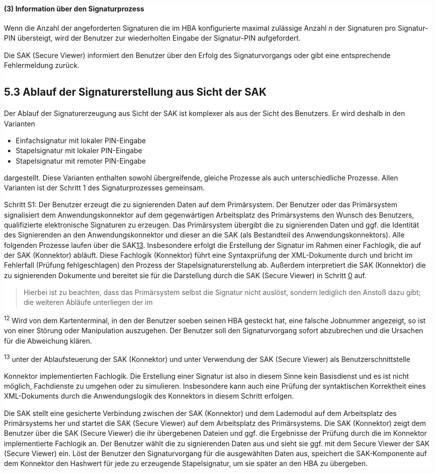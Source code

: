 #### <span id="page-18-6"></span>(3) **Information über den Signaturprozess**

Wenn die Anzahl der angeforderten Signaturen die im HBA konfigurierte maximal zulässige Anzahl *n* der Signaturen pro Signatur-PIN übersteigt, wird der Benutzer zur wiederholten Eingabe der Signatur-PIN aufgefordert.

Die SAK (Secure Viewer) informiert den Benutzer über den Erfolg des Signaturvorgangs oder gibt eine entsprechende Fehlermeldung zurück.

## <span id="page-18-5"></span><span id="page-18-4"></span>**5.3 Ablauf der Signaturerstellung aus Sicht der SAK**

Der Ablauf der Signaturerzeugung aus Sicht der SAK ist komplexer als aus der Sicht des Benutzers. Er wird deshalb in den Varianten

- Einfachsignatur mit lokaler PIN-Eingabe
- Stapelsignatur mit lokaler PIN-Eingabe
- Stapelsignatur mit remoter PIN-Eingabe

dargestellt. Diese Varianten enthalten sowohl übergreifende, gleiche Prozesse als auch unterschiedliche Prozesse. Allen Varianten ist der Schritt 1 des Signaturprozesses gemeinsam.

<span id="page-18-3"></span>Schritt S1: Der Benutzer erzeugt die zu signierenden Daten auf dem Primärsystem. Der Benutzer oder das Primärsystem signalisiert dem Anwendungskonnektor auf dem gegenwärtigen Arbeitsplatz des Primärsystems den Wunsch des Benutzers, qualifizierte elektronische Signaturen zu erzeugen. Das Primärsystem übergibt die zu signierenden Daten und ggf. die Identität des Signierenden an den Anwendungskonnektor und dieser an die SAK (als Bestandteil des Anwendungskonnektors). Alle folgenden Prozesse laufen über die SAK[13](#page-18-2). Insbesondere erfolgt die Erstellung der Signatur im Rahmen einer Fachlogik, die auf der SAK (Konnektor) abläuft. Diese Fachlogik (Konnektor) führt eine Syntaxprüfung der XML-Dokumente durch und bricht im Fehlerfall (Prüfung fehlgeschlagen) den Prozess der Stapelsignaturerstellung ab. Außerdem interpretiert die SAK (Konnektor) die zu signierenden Dokumente und bereitet sie für die Darstellung durch die SAK (Secure Viewer) in Schritt [0](#page-17-2) auf.

> Hierbei ist zu beachten, dass das Primärsystem selbst die Signatur nicht auslöst, sondern lediglich den Anstoß dazu gibt; die weiteren Abläufe unterliegen der im

<span id="page-18-1"></span><sup>12</sup> Wird von dem Kartenterminal, in den der Benutzer soeben seinen HBA gesteckt hat, eine falsche Jobnummer angezeigt, so ist von einer Störung oder Manipulation auszugehen. Der Benutzer soll den Signaturvorgang sofort abzubrechen und die Ursachen für die Abweichung klären.

<span id="page-18-2"></span><sup>13</sup> unter der Ablaufsteuerung der SAK (Konnektor) und unter Verwendung der SAK (Secure Viewer) als Benutzerschnittstelle

<span id="page-19-0"></span>Konnektor implementierten Fachlogik. Die Erstellung einer Signatur ist also in diesem Sinne kein Basisdienst und es ist nicht möglich, Fachdienste zu umgehen oder zu simulieren. Insbesondere kann auch eine Prüfung der syntaktischen Korrektheit eines XML-Dokuments durch die Anwendungslogik des Konnektors in diesem Schritt erfolgen.

Die SAK stellt eine gesicherte Verbindung zwischen der SAK (Konnektor) und dem Lademodul auf dem Arbeitsplatz des Primärsystems her und startet die SAK (Secure Viewer) auf dem Arbeitsplatz des Primärsystems. Die SAK (Konnektor) zeigt dem Benutzer über die SAK (Secure Viewer) die ihr übergebenen Dateien und ggf. die Ergebnisse der Prüfung durch die im Konnektor implementierte Fachlogik an. Der Benutzer wählt die zu signierenden Daten aus und sieht sie ggf. mit dem Secure Viewer der SAK (Secure Viewer) ein. Löst der Benutzer den Signaturvorgang für die ausgewählten Daten aus, speichert die SAK-Komponente auf dem Konnektor den Hashwert für jede zu erzeugende Stapelsignatur, um sie später an den HBA zu übergeben.
